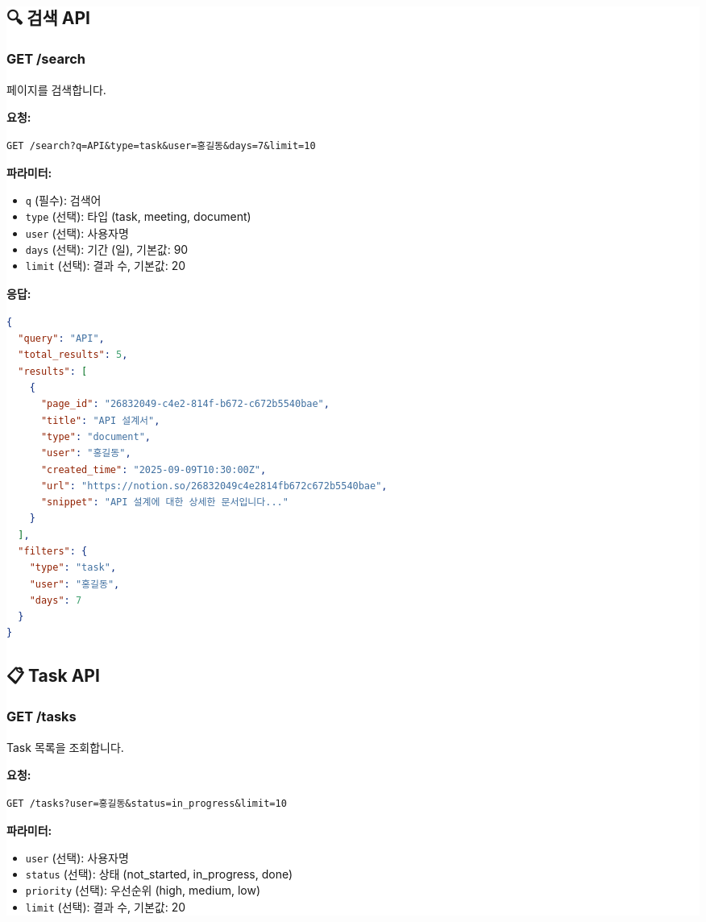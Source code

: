 ## 🔍 검색 API

### GET /search
페이지를 검색합니다.

**요청:**
```http
GET /search?q=API&type=task&user=홍길동&days=7&limit=10
```

**파라미터:**
- `q` (필수): 검색어
- `type` (선택): 타입 (task, meeting, document)
- `user` (선택): 사용자명
- `days` (선택): 기간 (일), 기본값: 90
- `limit` (선택): 결과 수, 기본값: 20

**응답:**
```json
{
  "query": "API",
  "total_results": 5,
  "results": [
    {
      "page_id": "26832049-c4e2-814f-b672-c672b5540bae",
      "title": "API 설계서",
      "type": "document",
      "user": "홍길동",
      "created_time": "2025-09-09T10:30:00Z",
      "url": "https://notion.so/26832049c4e2814fb672c672b5540bae",
      "snippet": "API 설계에 대한 상세한 문서입니다..."
    }
  ],
  "filters": {
    "type": "task",
    "user": "홍길동",
    "days": 7
  }
}
```

## 📋 Task API

### GET /tasks
Task 목록을 조회합니다.

**요청:**
```http
GET /tasks?user=홍길동&status=in_progress&limit=10
```

**파라미터:**
- `user` (선택): 사용자명
- `status` (선택): 상태 (not_started, in_progress, done)
- `priority` (선택): 우선순위 (high, medium, low)
- `limit` (선택): 결과 수, 기본값: 20
